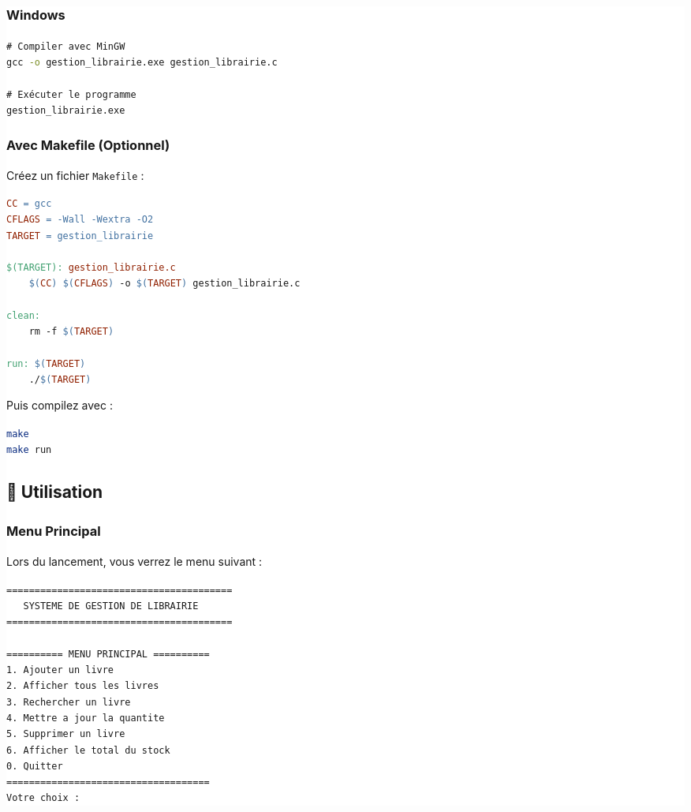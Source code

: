 ### Windows

```cmd
# Compiler avec MinGW
gcc -o gestion_librairie.exe gestion_librairie.c

# Exécuter le programme
gestion_librairie.exe
```

### Avec Makefile (Optionnel)

Créez un fichier `Makefile` :

```makefile
CC = gcc
CFLAGS = -Wall -Wextra -O2
TARGET = gestion_librairie

$(TARGET): gestion_librairie.c
	$(CC) $(CFLAGS) -o $(TARGET) gestion_librairie.c

clean:
	rm -f $(TARGET)

run: $(TARGET)
	./$(TARGET)
```

Puis compilez avec :
```bash
make
make run
```

## 📘 Utilisation

### Menu Principal

Lors du lancement, vous verrez le menu suivant :

```
========================================
   SYSTEME DE GESTION DE LIBRAIRIE     
========================================

========== MENU PRINCIPAL ==========
1. Ajouter un livre
2. Afficher tous les livres
3. Rechercher un livre
4. Mettre a jour la quantite
5. Supprimer un livre
6. Afficher le total du stock
0. Quitter
====================================
Votre choix : 
```
